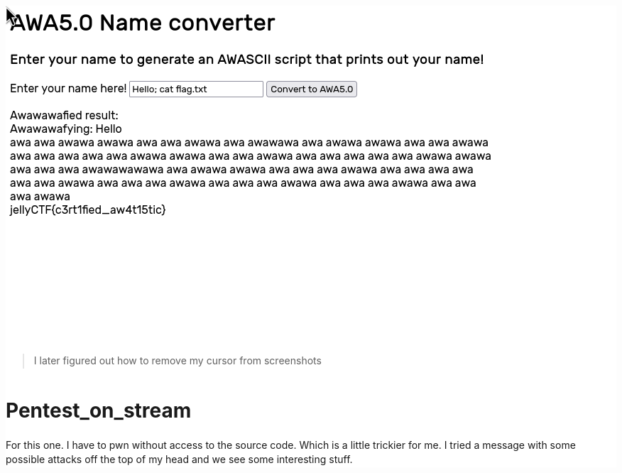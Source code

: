 ![](images/image4.png)

> I later figured out how to remove my cursor from screenshots

# Pentest\_on\_stream

For this one. I have to pwn without access to the source code. Which is a little trickier for me. I tried a message with some possible attacks off the top of my head and we see some interesting stuff.
